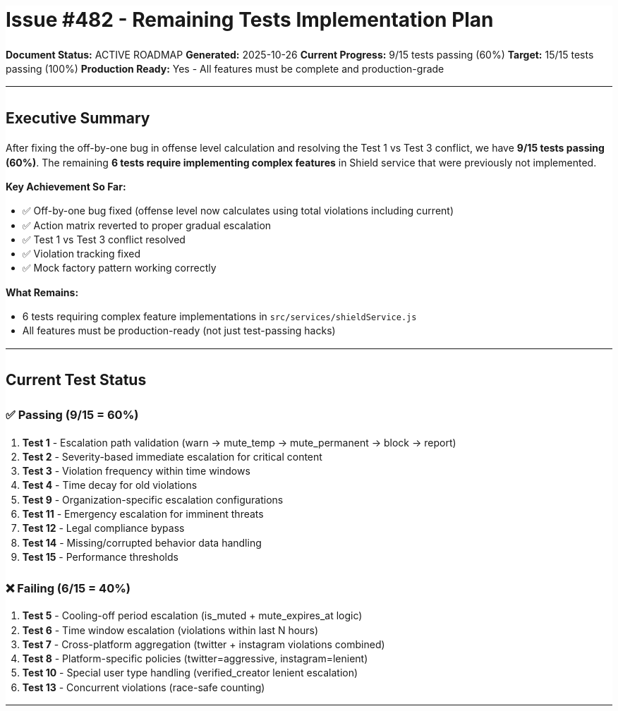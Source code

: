 # Issue #482 - Remaining Tests Implementation Plan

**Document Status:** ACTIVE ROADMAP
**Generated:** 2025-10-26
**Current Progress:** 9/15 tests passing (60%)
**Target:** 15/15 tests passing (100%)
**Production Ready:** Yes - All features must be complete and production-grade

---

## Executive Summary

After fixing the off-by-one bug in offense level calculation and resolving the Test 1 vs Test 3 conflict, we have **9/15 tests passing (60%)**. The remaining **6 tests require implementing complex features** in Shield service that were previously not implemented.

**Key Achievement So Far:**
- ✅ Off-by-one bug fixed (offense level now calculates using total violations including current)
- ✅ Action matrix reverted to proper gradual escalation
- ✅ Test 1 vs Test 3 conflict resolved
- ✅ Violation tracking fixed
- ✅ Mock factory pattern working correctly

**What Remains:**
- 6 tests requiring complex feature implementations in `src/services/shieldService.js`
- All features must be production-ready (not just test-passing hacks)

---

## Current Test Status

### ✅ Passing (9/15 = 60%)

1. **Test 1** - Escalation path validation (warn → mute_temp → mute_permanent → block → report)
2. **Test 2** - Severity-based immediate escalation for critical content
3. **Test 3** - Violation frequency within time windows
4. **Test 4** - Time decay for old violations
5. **Test 9** - Organization-specific escalation configurations
6. **Test 11** - Emergency escalation for imminent threats
7. **Test 12** - Legal compliance bypass
8. **Test 14** - Missing/corrupted behavior data handling
9. **Test 15** - Performance thresholds

### ❌ Failing (6/15 = 40%)

1. **Test 5** - Cooling-off period escalation (is_muted + mute_expires_at logic)
2. **Test 6** - Time window escalation (violations within last N hours)
3. **Test 7** - Cross-platform aggregation (twitter + instagram violations combined)
4. **Test 8** - Platform-specific policies (twitter=aggressive, instagram=lenient)
5. **Test 10** - Special user type handling (verified_creator lenient escalation)
6. **Test 13** - Concurrent violations (race-safe counting)

---